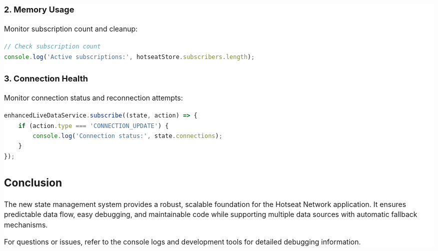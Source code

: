 ### 2. Memory Usage

Monitor subscription count and cleanup:

```javascript
// Check subscription count
console.log('Active subscriptions:', hotseatStore.subscribers.length);
```

### 3. Connection Health

Monitor connection status and reconnection attempts:

```javascript
enhancedLiveDataService.subscribe((state, action) => {
    if (action.type === 'CONNECTION_UPDATE') {
        console.log('Connection status:', state.connections);
    }
});
```

## Conclusion

The new state management system provides a robust, scalable foundation for the Hotseat Network application. It ensures predictable data flow, easy debugging, and maintainable code while supporting multiple data sources with automatic fallback mechanisms.

For questions or issues, refer to the console logs and development tools for detailed debugging information. 